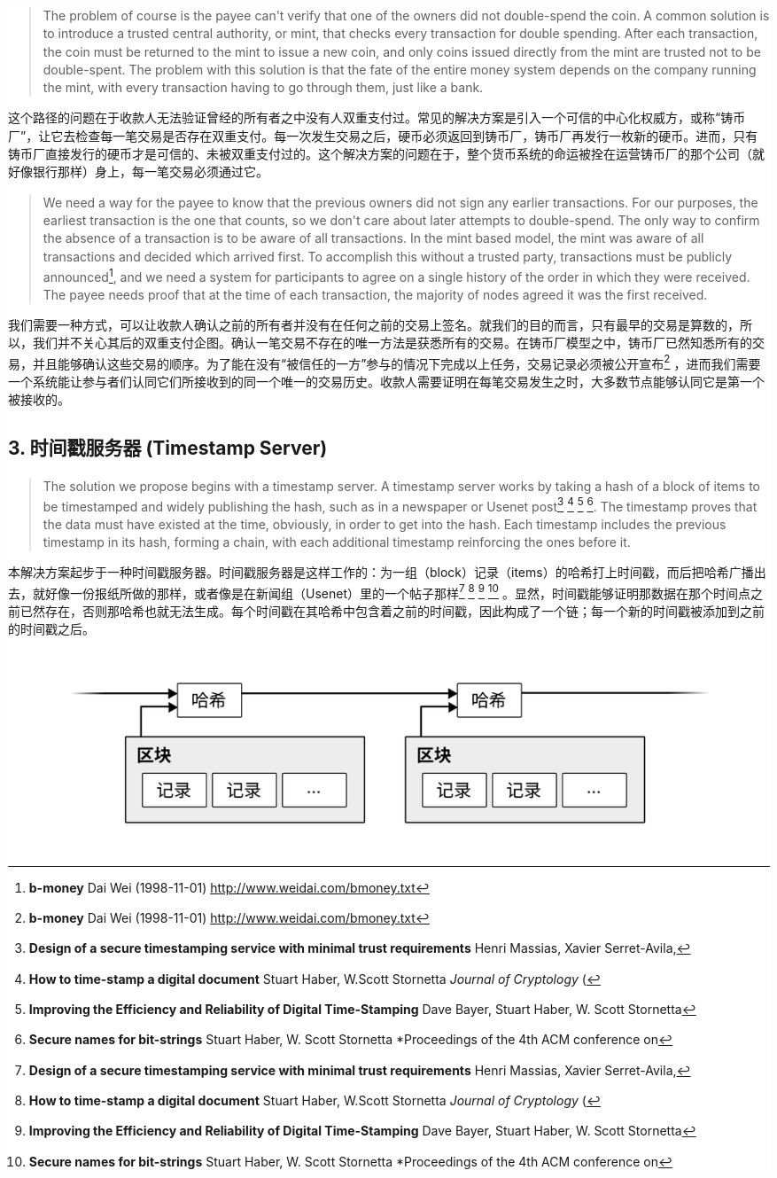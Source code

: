 > The problem of course is the payee can't verify that one of the owners did not double-spend the coin. A common
> solution is to introduce a trusted central authority, or mint, that checks every transaction for double spending. After
> each transaction, the coin must be returned to the mint to issue a new coin, and only coins issued directly from the
> mint are trusted not to be double-spent. The problem with this solution is that the fate of the entire money system
> depends on the company running the mint, with every transaction having to go through them, just like a bank.

这个路径的问题在于收款人无法验证曾经的所有者之中没有人双重支付过。常见的解决方案是引入一个可信的中心化权威方，或称“铸币厂”，让它去检查每一笔交易是否存在双重支付。每一次发生交易之后，硬币必须返回到铸币厂，铸币厂再发行一枚新的硬币。进而，只有铸币厂直接发行的硬币才是可信的、未被双重支付过的。这个解决方案的问题在于，整个货币系统的命运被拴在运营铸币厂的那个公司（就好像银行那样）身上，每一笔交易必须通过它。

> We need a way for the payee to know that the previous owners did not sign any earlier transactions. For our purposes,
> the earliest transaction is the one that counts, so we don't care about later attempts to double-spend. The only way to
> confirm the absence of a transaction is to be aware of all transactions. In the mint based model, the mint was aware of
> all transactions and decided which arrived first. To accomplish this without a trusted party, transactions must be
> publicly announced[^1], and we need a system for participants to agree on a single history of the order in which they
> were received. The payee needs proof that at the time of each transaction, the majority of nodes agreed it was the first
> received.

我们需要一种方式，可以让收款人确认之前的所有者并没有在任何之前的交易上签名。就我们的目的而言，只有最早的交易是算数的，所以，我们并不关心其后的双重支付企图。确认一笔交易不存在的唯一方法是获悉所有的交易。在铸币厂模型之中，铸币厂已然知悉所有的交易，并且能够确认这些交易的顺序。为了能在没有“被信任的一方”参与的情况下完成以上任务，交易记录必须被公开宣布[^1]
，进而我们需要一个系统能让参与者们认同它们所接收到的同一个唯一的交易历史。收款人需要证明在每笔交易发生之时，大多数节点能够认同它是第一个被接收的。

## 3. 时间戳服务器 (Timestamp Server)

> The solution we propose begins with a timestamp server. A timestamp server works by taking a hash of a block of items
> to be timestamped and widely publishing the hash, such as in a newspaper or Usenet post[^2] [^3] [^4] [^5]. The
> timestamp proves that the data must have existed at the time, obviously, in order to get into the hash. Each timestamp
> includes the previous timestamp in its hash, forming a chain, with each additional timestamp reinforcing the ones before
> it.

本解决方案起步于一种时间戳服务器。时间戳服务器是这样工作的：为一组（block）记录（items）的哈希打上时间戳，而后把哈希广播出去，就好像一份报纸所做的那样，或者像是在新闻组（Usenet）里的一个帖子那样[^2] [^3] [^4] [^5]
。显然，时间戳能够证明那数据在那个时间点之前已然存在，否则那哈希也就无法生成。每个时间戳在其哈希中包含着之前的时间戳，因此构成了一个链；每一个新的时间戳被添加到之前的时间戳之后。

![img](../../picture/timestamp-server.svg)


[^1]: **b-money** Dai Wei (1998-11-01) <http://www.weidai.com/bmoney.txt>
[^2]: **Design of a secure timestamping service with minimal trust requirements** Henri Massias, Xavier Serret-Avila,
[^3]: **How to time-stamp a digital document** Stuart Haber, W.Scott Stornetta *Journal of Cryptology* (
[^4]: **Improving the Efficiency and Reliability of Digital Time-Stamping** Dave Bayer, Stuart Haber, W. Scott Stornetta
[^5]: **Secure names for bit-strings** Stuart Haber, W. Scott Stornetta *Proceedings of the 4th ACM conference on
[^6]: **Hashcash - A Denial of Service Counter-Measure** Adam Back (
[^7]: **Protocols for Public Key Cryptosystems** Ralph C. Merkle *1980 IEEE Symposium on Security and Privacy* (
[^8]: **An Introduction to Probability Theory and its Applications** William Feller *John Wiley & Sons* (